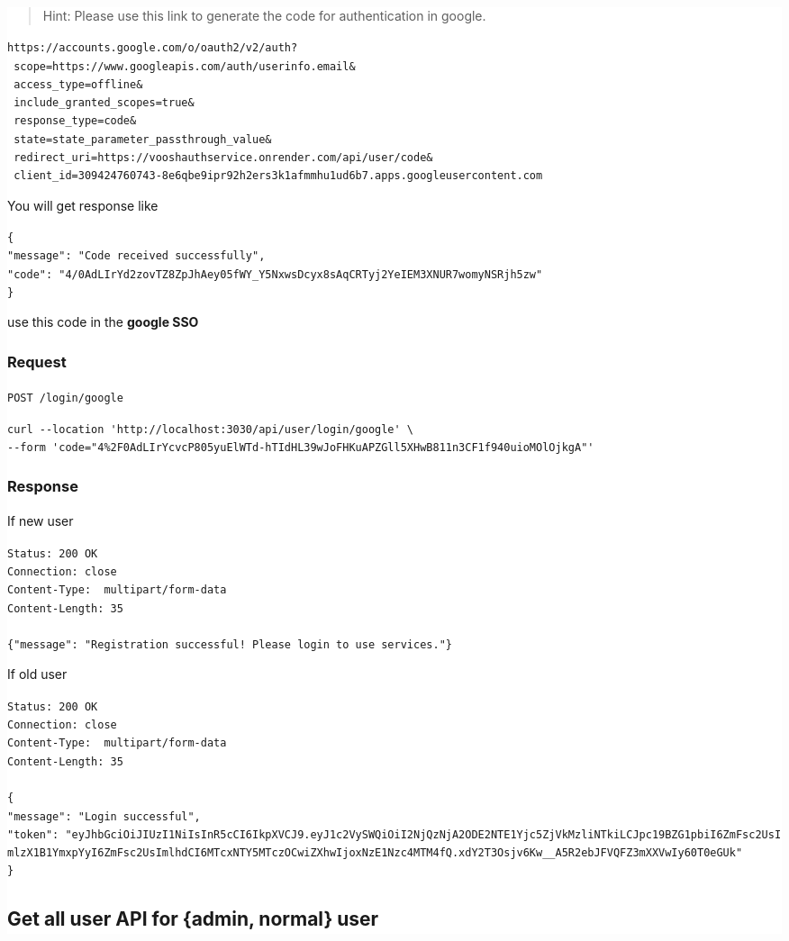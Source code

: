 >Hint: Please use this link to generate the code for authentication in google.
```
https://accounts.google.com/o/oauth2/v2/auth?
 scope=https://www.googleapis.com/auth/userinfo.email&
 access_type=offline&
 include_granted_scopes=true&
 response_type=code&
 state=state_parameter_passthrough_value&
 redirect_uri=https://vooshauthservice.onrender.com/api/user/code&
 client_id=309424760743-8e6qbe9ipr92h2ers3k1afmmhu1ud6b7.apps.googleusercontent.com
```

You will get response like 

```
{
"message": "Code received successfully",
"code": "4/0AdLIrYd2zovTZ8ZpJhAey05fWY_Y5NxwsDcyx8sAqCRTyj2YeIEM3XNUR7womyNSRjh5zw"
}
```
use this code in the **google SSO**

### Request

`POST /login/google`

    curl --location 'http://localhost:3030/api/user/login/google' \
    --form 'code="4%2F0AdLIrYcvcP805yuElWTd-hTIdHL39wJoFHKuAPZGll5XHwB811n3CF1f940uioMOlOjkgA"'

### Response

  If new user
  
    Status: 200 OK
    Connection: close
    Content-Type:  multipart/form-data
    Content-Length: 35

    {"message": "Registration successful! Please login to use services."}
    
  If old user
  
    Status: 200 OK
    Connection: close
    Content-Type:  multipart/form-data
    Content-Length: 35
  
    {
    "message": "Login successful",
    "token": "eyJhbGciOiJIUzI1NiIsInR5cCI6IkpXVCJ9.eyJ1c2VySWQiOiI2NjQzNjA2ODE2NTE1Yjc5ZjVkMzliNTkiLCJpc19BZG1pbiI6ZmFsc2UsImlzX1B1YmxpYyI6ZmFsc2UsImlhdCI6MTcxNTY5MTczOCwiZXhwIjoxNzE1Nzc4MTM4fQ.xdY2T3Osjv6Kw__A5R2ebJFVQFZ3mXXVwIy60T0eGUk"
    } 

## Get all user API for {admin, normal} user
